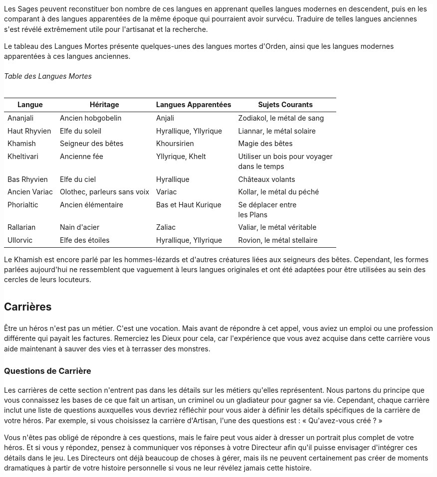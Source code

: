 Les Sages peuvent reconstituer bon nombre de ces langues en apprenant quelles langues modernes en descendent, puis en les comparant à des langues apparentées de la même époque qui pourraient avoir survécu. Traduire de telles langues anciennes s'est révélé extrêmement utile pour l'artisanat et la recherche.

Le tableau des Langues Mortes présente quelques-unes des langues mortes d'Orden, ainsi que les langues modernes apparentées à ces langues anciennes.

###### Table des Langues Mortes

| Langue         | Héritage                   | Langues Apparentées | Sujets Courants                        |
|----------------|----------------------------|---------------------|----------------------------------------|
| Ananjali       | Ancien hobgobelin          | Anjali              | Zodiakol, le métal de sang             |
| Haut Rhyvien   | Elfe du soleil             | Hyrallique, Yllyrique | Liannar, le métal solaire            |
| Khamish        | Seigneur des bêtes         | Khoursirien         | Magie des bêtes                        |
| Kheltivari     | Ancienne fée               | Yllyrique, Khelt    | Utiliser un bois pour voyager<br>dans le temps |
| Bas Rhyvien    | Elfe du ciel               | Hyrallique          | Châteaux volants                       |
| Ancien Variac  | Olothec, parleurs sans voix | Variac             | Kollar, le métal du péché              |
| Phorialtic     | Ancien élémentaire         | Bas et Haut Kurique | Se déplacer entre<br>les Plans         |
| Rallarian      | Nain d'acier               | Zaliac              | Valiar, le métal véritable             |
| Ullorvic       | Elfe des étoiles           | Hyrallique, Yllyrique | Rovion, le métal stellaire           |

Le Khamish est encore parlé par les hommes-lézards et d'autres créatures liées aux seigneurs des bêtes. Cependant, les formes parlées aujourd'hui ne ressemblent que vaguement à leurs langues originales et ont été adaptées pour être utilisées au sein des cercles de leurs locuteurs.

## Carrières

Être un héros n'est pas un métier. C'est une vocation. Mais avant de répondre à cet appel, vous aviez un emploi ou une profession différente qui payait les factures. Remerciez les Dieux pour cela, car l'expérience que vous avez acquise dans cette carrière vous aide maintenant à sauver des vies et à terrasser des monstres.

### Questions de Carrière

Les carrières de cette section n'entrent pas dans les détails sur les métiers qu'elles représentent. Nous partons du principe que vous connaissez les bases de ce que fait un artisan, un criminel ou un gladiateur pour gagner sa vie. Cependant, chaque carrière inclut une liste de questions auxquelles vous devriez réfléchir pour vous aider à définir les détails spécifiques de la carrière de votre héros. Par exemple, si vous choisissez la carrière d'Artisan, l'une des questions est : « Qu'avez-vous créé ? »

Vous n'êtes pas obligé de répondre à ces questions, mais le faire peut vous aider à dresser un portrait plus complet de votre héros. Et si vous y répondez, pensez à communiquer vos réponses à votre Directeur afin qu'il puisse envisager d'intégrer ces détails dans le jeu. Les Directeurs ont déjà beaucoup de choses à gérer, mais ils ne peuvent certainement pas créer de moments dramatiques à partir de votre histoire personnelle si vous ne leur révélez jamais cette histoire.
